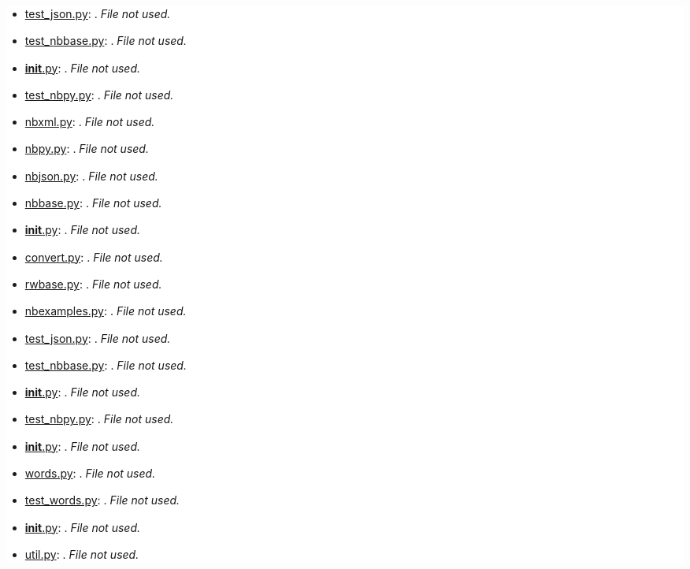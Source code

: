 * [test_json.py](/include/community/lib/python3.6/site-packages/nbformat/v3/tests/test_json.py): . _File not used._

* [test_nbbase.py](/include/community/lib/python3.6/site-packages/nbformat/v3/tests/test_nbbase.py): . _File not used._

* [__init__.py](/include/community/lib/python3.6/site-packages/nbformat/v3/tests/__init__.py): . _File not used._

* [test_nbpy.py](/include/community/lib/python3.6/site-packages/nbformat/v3/tests/test_nbpy.py): . _File not used._

* [nbxml.py](/include/community/lib/python3.6/site-packages/nbformat/v2/nbxml.py): . _File not used._

* [nbpy.py](/include/community/lib/python3.6/site-packages/nbformat/v2/nbpy.py): . _File not used._

* [nbjson.py](/include/community/lib/python3.6/site-packages/nbformat/v2/nbjson.py): . _File not used._

* [nbbase.py](/include/community/lib/python3.6/site-packages/nbformat/v2/nbbase.py): . _File not used._

* [__init__.py](/include/community/lib/python3.6/site-packages/nbformat/v2/__init__.py): . _File not used._

* [convert.py](/include/community/lib/python3.6/site-packages/nbformat/v2/convert.py): . _File not used._

* [rwbase.py](/include/community/lib/python3.6/site-packages/nbformat/v2/rwbase.py): . _File not used._

* [nbexamples.py](/include/community/lib/python3.6/site-packages/nbformat/v2/tests/nbexamples.py): . _File not used._

* [test_json.py](/include/community/lib/python3.6/site-packages/nbformat/v2/tests/test_json.py): . _File not used._

* [test_nbbase.py](/include/community/lib/python3.6/site-packages/nbformat/v2/tests/test_nbbase.py): . _File not used._

* [__init__.py](/include/community/lib/python3.6/site-packages/nbformat/v2/tests/__init__.py): . _File not used._

* [test_nbpy.py](/include/community/lib/python3.6/site-packages/nbformat/v2/tests/test_nbpy.py): . _File not used._

* [__init__.py](/include/community/lib/python3.6/site-packages/nbformat/corpus/__init__.py): . _File not used._

* [words.py](/include/community/lib/python3.6/site-packages/nbformat/corpus/words.py): . _File not used._

* [test_words.py](/include/community/lib/python3.6/site-packages/nbformat/corpus/tests/test_words.py): . _File not used._

* [__init__.py](/include/community/lib/python3.6/site-packages/nbformat/corpus/tests/__init__.py): . _File not used._

* [util.py](/include/community/lib/python3.6/site-packages/ptyprocess/util.py): . _File not used._
